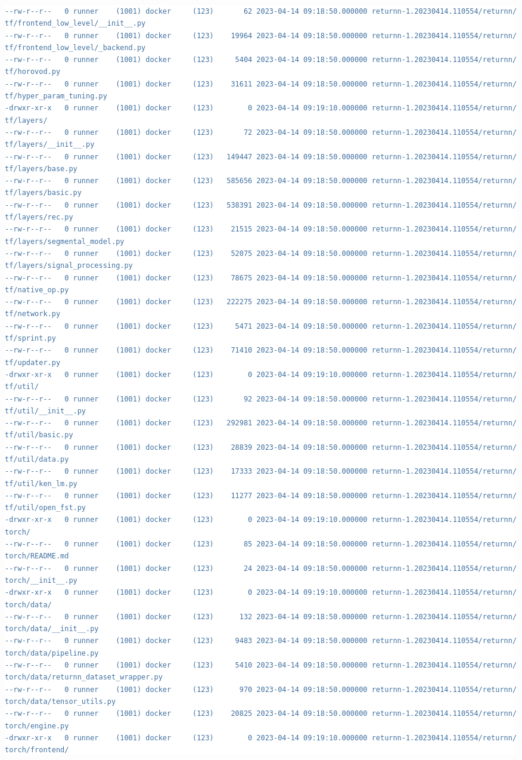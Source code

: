 ```diff
--rw-r--r--   0 runner    (1001) docker     (123)       62 2023-04-14 09:18:50.000000 returnn-1.20230414.110554/returnn/tf/frontend_low_level/__init__.py
--rw-r--r--   0 runner    (1001) docker     (123)    19964 2023-04-14 09:18:50.000000 returnn-1.20230414.110554/returnn/tf/frontend_low_level/_backend.py
--rw-r--r--   0 runner    (1001) docker     (123)     5404 2023-04-14 09:18:50.000000 returnn-1.20230414.110554/returnn/tf/horovod.py
--rw-r--r--   0 runner    (1001) docker     (123)    31611 2023-04-14 09:18:50.000000 returnn-1.20230414.110554/returnn/tf/hyper_param_tuning.py
-drwxr-xr-x   0 runner    (1001) docker     (123)        0 2023-04-14 09:19:10.000000 returnn-1.20230414.110554/returnn/tf/layers/
--rw-r--r--   0 runner    (1001) docker     (123)       72 2023-04-14 09:18:50.000000 returnn-1.20230414.110554/returnn/tf/layers/__init__.py
--rw-r--r--   0 runner    (1001) docker     (123)   149447 2023-04-14 09:18:50.000000 returnn-1.20230414.110554/returnn/tf/layers/base.py
--rw-r--r--   0 runner    (1001) docker     (123)   585656 2023-04-14 09:18:50.000000 returnn-1.20230414.110554/returnn/tf/layers/basic.py
--rw-r--r--   0 runner    (1001) docker     (123)   538391 2023-04-14 09:18:50.000000 returnn-1.20230414.110554/returnn/tf/layers/rec.py
--rw-r--r--   0 runner    (1001) docker     (123)    21515 2023-04-14 09:18:50.000000 returnn-1.20230414.110554/returnn/tf/layers/segmental_model.py
--rw-r--r--   0 runner    (1001) docker     (123)    52075 2023-04-14 09:18:50.000000 returnn-1.20230414.110554/returnn/tf/layers/signal_processing.py
--rw-r--r--   0 runner    (1001) docker     (123)    78675 2023-04-14 09:18:50.000000 returnn-1.20230414.110554/returnn/tf/native_op.py
--rw-r--r--   0 runner    (1001) docker     (123)   222275 2023-04-14 09:18:50.000000 returnn-1.20230414.110554/returnn/tf/network.py
--rw-r--r--   0 runner    (1001) docker     (123)     5471 2023-04-14 09:18:50.000000 returnn-1.20230414.110554/returnn/tf/sprint.py
--rw-r--r--   0 runner    (1001) docker     (123)    71410 2023-04-14 09:18:50.000000 returnn-1.20230414.110554/returnn/tf/updater.py
-drwxr-xr-x   0 runner    (1001) docker     (123)        0 2023-04-14 09:19:10.000000 returnn-1.20230414.110554/returnn/tf/util/
--rw-r--r--   0 runner    (1001) docker     (123)       92 2023-04-14 09:18:50.000000 returnn-1.20230414.110554/returnn/tf/util/__init__.py
--rw-r--r--   0 runner    (1001) docker     (123)   292981 2023-04-14 09:18:50.000000 returnn-1.20230414.110554/returnn/tf/util/basic.py
--rw-r--r--   0 runner    (1001) docker     (123)    28839 2023-04-14 09:18:50.000000 returnn-1.20230414.110554/returnn/tf/util/data.py
--rw-r--r--   0 runner    (1001) docker     (123)    17333 2023-04-14 09:18:50.000000 returnn-1.20230414.110554/returnn/tf/util/ken_lm.py
--rw-r--r--   0 runner    (1001) docker     (123)    11277 2023-04-14 09:18:50.000000 returnn-1.20230414.110554/returnn/tf/util/open_fst.py
-drwxr-xr-x   0 runner    (1001) docker     (123)        0 2023-04-14 09:19:10.000000 returnn-1.20230414.110554/returnn/torch/
--rw-r--r--   0 runner    (1001) docker     (123)       85 2023-04-14 09:18:50.000000 returnn-1.20230414.110554/returnn/torch/README.md
--rw-r--r--   0 runner    (1001) docker     (123)       24 2023-04-14 09:18:50.000000 returnn-1.20230414.110554/returnn/torch/__init__.py
-drwxr-xr-x   0 runner    (1001) docker     (123)        0 2023-04-14 09:19:10.000000 returnn-1.20230414.110554/returnn/torch/data/
--rw-r--r--   0 runner    (1001) docker     (123)      132 2023-04-14 09:18:50.000000 returnn-1.20230414.110554/returnn/torch/data/__init__.py
--rw-r--r--   0 runner    (1001) docker     (123)     9483 2023-04-14 09:18:50.000000 returnn-1.20230414.110554/returnn/torch/data/pipeline.py
--rw-r--r--   0 runner    (1001) docker     (123)     5410 2023-04-14 09:18:50.000000 returnn-1.20230414.110554/returnn/torch/data/returnn_dataset_wrapper.py
--rw-r--r--   0 runner    (1001) docker     (123)      970 2023-04-14 09:18:50.000000 returnn-1.20230414.110554/returnn/torch/data/tensor_utils.py
--rw-r--r--   0 runner    (1001) docker     (123)    20825 2023-04-14 09:18:50.000000 returnn-1.20230414.110554/returnn/torch/engine.py
-drwxr-xr-x   0 runner    (1001) docker     (123)        0 2023-04-14 09:19:10.000000 returnn-1.20230414.110554/returnn/torch/frontend/
```